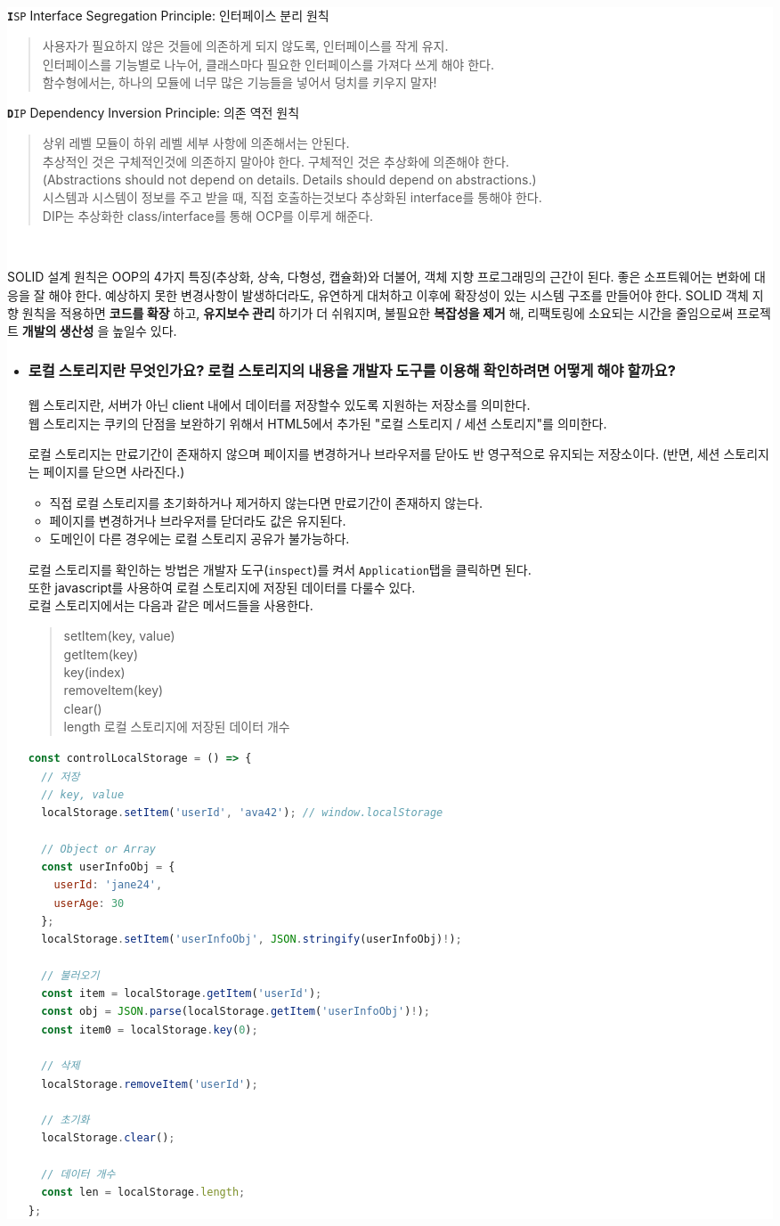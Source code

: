   __`I`__`SP` Interface Segregation Principle: 인터페이스 분리 원칙     
  >사용자가 필요하지 않은 것들에 의존하게 되지 않도록, 인터페이스를 작게 유지.     
  >인터페이스를 기능별로 나누어, 클래스마다 필요한 인터페이스를 가져다 쓰게 해야 한다.     
  >함수형에서는, 하나의 모듈에 너무 많은 기능들을 넣어서 덩치를 키우지 말자!    

  __`D`__`IP` Dependency Inversion Principle: 의존 역전 원칙 
  >상위 레벨 모듈이 하위 레벨 세부 사항에 의존해서는 안된다.        
  >추상적인 것은 구체적인것에 의존하지 말아야 한다. 구체적인 것은 추상화에 의존해야 한다.     
  >(Abstractions should not depend on details. Details should depend on abstractions.)    
  >시스템과 시스템이 정보를 주고 받을 때, 직접 호출하는것보다 추상화된 interface를 통해야 한다.    
  >DIP는 추상화한 class/interface를 통해 OCP를 이루게 해준다.

  <br>

  SOLID 설계 원칙은 OOP의 4가지 특징(추상화, 상속, 다형성, 캡슐화)와 더불어, 객체 지향 프로그래밍의 근간이 된다. 좋은 소프트웨어는 변화에 대응을 잘 해야 한다. 예상하지 못한 변경사항이 발생하더라도, 유연하게 대처하고 이후에 확장성이 있는 시스템 구조를 만들어야 한다. SOLID 객체 지향 원칙을 적용하면 __코드를 확장__ 하고, __유지보수 관리__ 하기가 더 쉬워지며, 불필요한 __복잡성을 제거__ 해, 리팩토링에 소요되는 시간을 줄임으로써 프로젝트 __개발의 생산성__ 을 높일수 있다.
* ### 로컬 스토리지란 무엇인가요? 로컬 스토리지의 내용을 개발자 도구를 이용해 확인하려면 어떻게 해야 할까요?
  웹 스토리지란, 서버가 아닌 client 내에서 데이터를 저장할수 있도록 지원하는 저장소를 의미한다.    
  웹 스토리지는 쿠키의 단점을 보완하기 위해서 HTML5에서 추가된 "로컬 스토리지 / 세션 스토리지"를 의미한다.

  로컬 스토리지는 만료기간이 존재하지 않으며 페이지를 변경하거나 브라우저를 닫아도 반 영구적으로 유지되는 저장소이다. (반면, 세션 스토리지는 페이지를 닫으면 사라진다.)
  * 직접 로컬 스토리지를 초기화하거나 제거하지 않는다면 만료기간이 존재하지 않는다.
  * 페이지를 변경하거나 브라우저를 닫더라도 값은 유지된다.
  * 도메인이 다른 경우에는 로컬 스토리지 공유가 불가능하다.  

  로컬 스토리지를 확인하는 방법은 개발자 도구(`inspect`)를 켜서 `Application`탭을 클릭하면 된다.   
  또한 javascript를 사용하여 로컬 스토리지에 저장된 데이터를 다룰수 있다.    
  로컬 스토리지에서는 다음과 같은 메서드들을 사용한다.
  >setItem(key, value)    
  >getItem(key)     
  >key(index)      
  >removeItem(key)      
  >clear()      
  >length 로컬 스토리지에 저장된 데이터 개수    

  ```js
  const controlLocalStorage = () => {
    // 저장
    // key, value
    localStorage.setItem('userId', 'ava42'); // window.localStorage
    
    // Object or Array
    const userInfoObj = {
      userId: 'jane24',
      userAge: 30
    };
    localStorage.setItem('userInfoObj', JSON.stringify(userInfoObj)!); 

    // 불러오기
    const item = localStorage.getItem('userId');
    const obj = JSON.parse(localStorage.getItem('userInfoObj')!);
    const item0 = localStorage.key(0);

    // 삭제
    localStorage.removeItem('userId');

    // 초기화
    localStorage.clear();

    // 데이터 개수
    const len = localStorage.length;
  };
  ```               
  